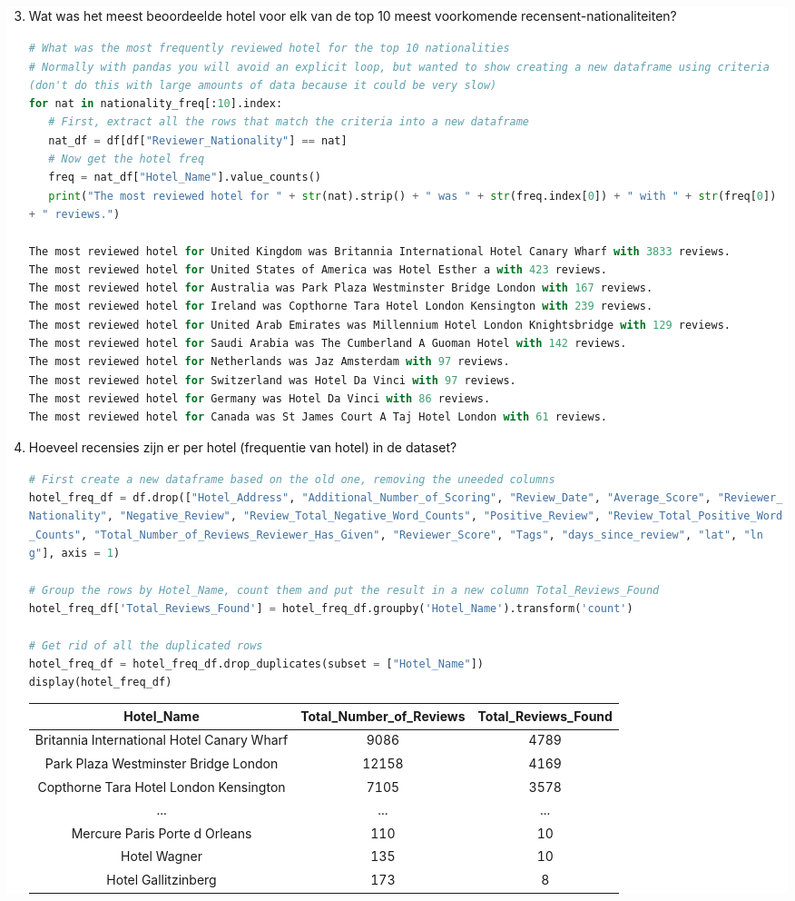 3. Wat was het meest beoordeelde hotel voor elk van de top 10 meest voorkomende recensent-nationaliteiten?

   ```python
   # What was the most frequently reviewed hotel for the top 10 nationalities
   # Normally with pandas you will avoid an explicit loop, but wanted to show creating a new dataframe using criteria (don't do this with large amounts of data because it could be very slow)
   for nat in nationality_freq[:10].index:
      # First, extract all the rows that match the criteria into a new dataframe
      nat_df = df[df["Reviewer_Nationality"] == nat]   
      # Now get the hotel freq
      freq = nat_df["Hotel_Name"].value_counts()
      print("The most reviewed hotel for " + str(nat).strip() + " was " + str(freq.index[0]) + " with " + str(freq[0]) + " reviews.") 
      
   The most reviewed hotel for United Kingdom was Britannia International Hotel Canary Wharf with 3833 reviews.
   The most reviewed hotel for United States of America was Hotel Esther a with 423 reviews.
   The most reviewed hotel for Australia was Park Plaza Westminster Bridge London with 167 reviews.
   The most reviewed hotel for Ireland was Copthorne Tara Hotel London Kensington with 239 reviews.
   The most reviewed hotel for United Arab Emirates was Millennium Hotel London Knightsbridge with 129 reviews.
   The most reviewed hotel for Saudi Arabia was The Cumberland A Guoman Hotel with 142 reviews.
   The most reviewed hotel for Netherlands was Jaz Amsterdam with 97 reviews.
   The most reviewed hotel for Switzerland was Hotel Da Vinci with 97 reviews.
   The most reviewed hotel for Germany was Hotel Da Vinci with 86 reviews.
   The most reviewed hotel for Canada was St James Court A Taj Hotel London with 61 reviews.
   ```

4. Hoeveel recensies zijn er per hotel (frequentie van hotel) in de dataset?

   ```python
   # First create a new dataframe based on the old one, removing the uneeded columns
   hotel_freq_df = df.drop(["Hotel_Address", "Additional_Number_of_Scoring", "Review_Date", "Average_Score", "Reviewer_Nationality", "Negative_Review", "Review_Total_Negative_Word_Counts", "Positive_Review", "Review_Total_Positive_Word_Counts", "Total_Number_of_Reviews_Reviewer_Has_Given", "Reviewer_Score", "Tags", "days_since_review", "lat", "lng"], axis = 1)
   
   # Group the rows by Hotel_Name, count them and put the result in a new column Total_Reviews_Found
   hotel_freq_df['Total_Reviews_Found'] = hotel_freq_df.groupby('Hotel_Name').transform('count')
   
   # Get rid of all the duplicated rows
   hotel_freq_df = hotel_freq_df.drop_duplicates(subset = ["Hotel_Name"])
   display(hotel_freq_df) 
   ```
   |                 Hotel_Name                 | Total_Number_of_Reviews | Total_Reviews_Found |
   | :----------------------------------------: | :---------------------: | :-----------------: |
   | Britannia International Hotel Canary Wharf |          9086           |        4789         |
   |    Park Plaza Westminster Bridge London    |          12158          |        4169         |
   |   Copthorne Tara Hotel London Kensington   |          7105           |        3578         |
   |                    ...                     |           ...           |         ...         |
   |       Mercure Paris Porte d Orleans        |           110           |         10          |
   |                Hotel Wagner                |           135           |         10          |
   |            Hotel Gallitzinberg             |           173           |          8          |
   